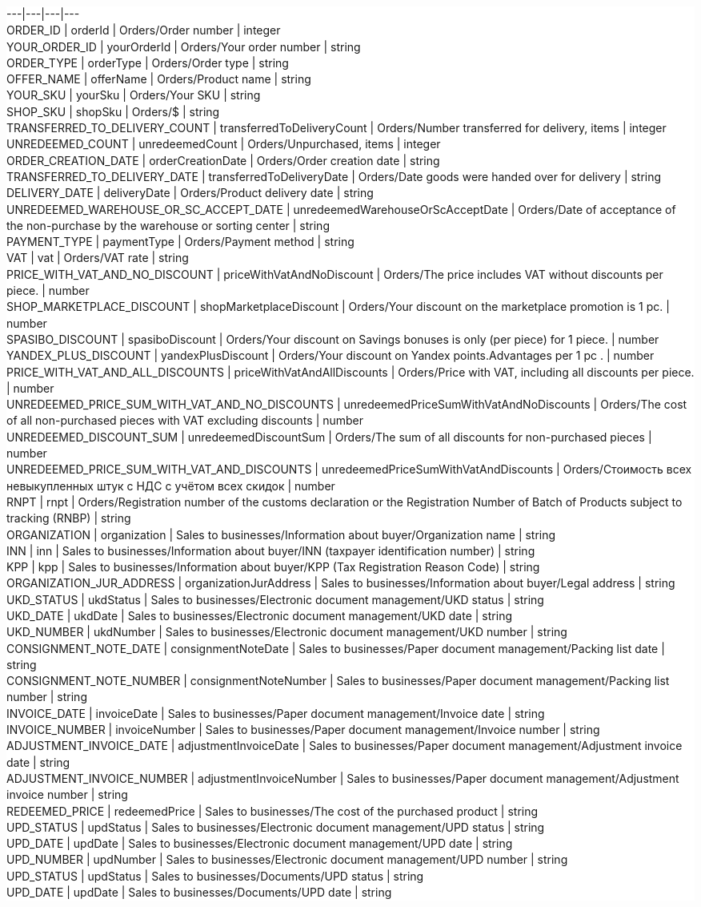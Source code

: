 ---|---|---|---  
ORDER_ID |  orderId |  Orders/Order number |  integer  
YOUR_ORDER_ID |  yourOrderId |  Orders/Your order number |  string  
ORDER_TYPE |  orderType |  Orders/Order type |  string  
OFFER_NAME |  offerName |  Orders/Product name |  string  
YOUR_SKU |  yourSku |  Orders/Your SKU |  string  
SHOP_SKU |  shopSku |  Orders/$ |  string  
TRANSFERRED_TO_DELIVERY_COUNT |  transferredToDeliveryCount |  Orders/Number transferred for delivery, items |  integer  
UNREDEEMED_COUNT |  unredeemedCount |  Orders/Unpurchased, items |  integer  
ORDER_CREATION_DATE |  orderCreationDate |  Orders/Order creation date |  string  
TRANSFERRED_TO_DELIVERY_DATE |  transferredToDeliveryDate |  Orders/Date goods were handed over for delivery |  string  
DELIVERY_DATE |  deliveryDate |  Orders/Product delivery date |  string  
UNREDEEMED_WAREHOUSE_OR_SC_ACCEPT_DATE |  unredeemedWarehouseOrScAcceptDate |  Orders/Date of acceptance of the non-purchase by the warehouse or sorting center |  string  
PAYMENT_TYPE |  paymentType |  Orders/Payment method |  string  
VAT |  vat |  Orders/VAT rate |  string  
PRICE_WITH_VAT_AND_NO_DISCOUNT |  priceWithVatAndNoDiscount |  Orders/The price includes VAT without discounts per piece. |  number  
SHOP_MARKETPLACE_DISCOUNT |  shopMarketplaceDiscount |  Orders/Your discount on the marketplace promotion is 1 pc. |  number  
SPASIBO_DISCOUNT |  spasiboDiscount |  Orders/Your discount on Savings bonuses is only (per piece) for 1 piece. |  number  
YANDEX_PLUS_DISCOUNT |  yandexPlusDiscount |  Orders/Your discount on Yandex points.Advantages per 1 pc . |  number  
PRICE_WITH_VAT_AND_ALL_DISCOUNTS |  priceWithVatAndAllDiscounts |  Orders/Price with VAT, including all discounts per piece. |  number  
UNREDEEMED_PRICE_SUM_WITH_VAT_AND_NO_DISCOUNTS |  unredeemedPriceSumWithVatAndNoDiscounts |  Orders/The cost of all non-purchased pieces with VAT excluding discounts |  number  
UNREDEEMED_DISCOUNT_SUM |  unredeemedDiscountSum |  Orders/The sum of all discounts for non-purchased pieces |  number  
UNREDEEMED_PRICE_SUM_WITH_VAT_AND_DISCOUNTS |  unredeemedPriceSumWithVatAndDiscounts |  Orders/Стоимость всех невыкупленных штук с НДС с учётом всех скидок |  number  
RNPT |  rnpt |  Orders/Registration number of the customs declaration or the Registration Number of Batch of Products subject to tracking (RNBP) |  string  
ORGANIZATION |  organization |  Sales to businesses/Information about buyer/Organization name |  string  
INN |  inn |  Sales to businesses/Information about buyer/INN (taxpayer identification number) |  string  
KPP |  kpp |  Sales to businesses/Information about buyer/KPP (Tax Registration Reason Code) |  string  
ORGANIZATION_JUR_ADDRESS |  organizationJurAddress |  Sales to businesses/Information about buyer/Legal address |  string  
UKD_STATUS |  ukdStatus |  Sales to businesses/Electronic document management/UKD status |  string  
UKD_DATE |  ukdDate |  Sales to businesses/Electronic document management/UKD date |  string  
UKD_NUMBER |  ukdNumber |  Sales to businesses/Electronic document management/UKD number |  string  
CONSIGNMENT_NOTE_DATE |  consignmentNoteDate |  Sales to businesses/Paper document management/Packing list date |  string  
CONSIGNMENT_NOTE_NUMBER |  consignmentNoteNumber |  Sales to businesses/Paper document management/Packing list number |  string  
INVOICE_DATE |  invoiceDate |  Sales to businesses/Paper document management/Invoice date |  string  
INVOICE_NUMBER |  invoiceNumber |  Sales to businesses/Paper document management/Invoice number |  string  
ADJUSTMENT_INVOICE_DATE |  adjustmentInvoiceDate |  Sales to businesses/Paper document management/Adjustment invoice date |  string  
ADJUSTMENT_INVOICE_NUMBER |  adjustmentInvoiceNumber |  Sales to businesses/Paper document management/Adjustment invoice number |  string  
REDEEMED_PRICE |  redeemedPrice |  Sales to businesses/The cost of the purchased product |  string  
UPD_STATUS |  updStatus |  Sales to businesses/Electronic document management/UPD status |  string  
UPD_DATE |  updDate |  Sales to businesses/Electronic document management/UPD date |  string  
UPD_NUMBER |  updNumber |  Sales to businesses/Electronic document management/UPD number |  string  
UPD_STATUS |  updStatus |  Sales to businesses/Documents/UPD status |  string  
UPD_DATE |  updDate |  Sales to businesses/Documents/UPD date |  string  
